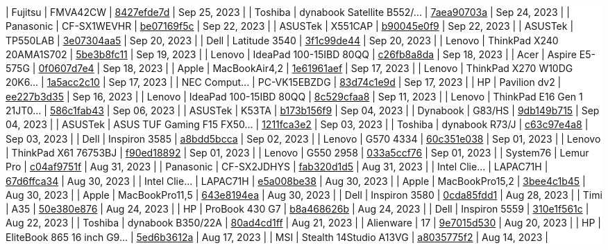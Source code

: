 | Fujitsu       | FMVA42CW                    | [8427efde7d](https://linux-hardware.org/?probe=8427efde7d) | Sep 25, 2023 |
| Toshiba       | dynabook Satellite B552/... | [7aea90703a](https://linux-hardware.org/?probe=7aea90703a) | Sep 24, 2023 |
| Panasonic     | CF-SX1WEVHR                 | [be07169f5c](https://linux-hardware.org/?probe=be07169f5c) | Sep 22, 2023 |
| ASUSTek       | X551CAP                     | [b90045e0f9](https://linux-hardware.org/?probe=b90045e0f9) | Sep 22, 2023 |
| ASUSTek       | TP550LAB                    | [3e07304aa5](https://linux-hardware.org/?probe=3e07304aa5) | Sep 20, 2023 |
| Dell          | Latitude 3540               | [3f1c99de44](https://linux-hardware.org/?probe=3f1c99de44) | Sep 20, 2023 |
| Lenovo        | ThinkPad X240 20AMA1S702    | [5be3b8fc11](https://linux-hardware.org/?probe=5be3b8fc11) | Sep 19, 2023 |
| Lenovo        | IdeaPad 100-15IBD 80QQ      | [c26fb8a8da](https://linux-hardware.org/?probe=c26fb8a8da) | Sep 18, 2023 |
| Acer          | Aspire E5-575G              | [0f0607d7e4](https://linux-hardware.org/?probe=0f0607d7e4) | Sep 18, 2023 |
| Apple         | MacBookAir4,2               | [1e61961aef](https://linux-hardware.org/?probe=1e61961aef) | Sep 17, 2023 |
| Lenovo        | ThinkPad X270 W10DG 20K6... | [1a5acc2c10](https://linux-hardware.org/?probe=1a5acc2c10) | Sep 17, 2023 |
| NEC Comput... | PC-VK15EBZDG                | [83d74c1e9d](https://linux-hardware.org/?probe=83d74c1e9d) | Sep 17, 2023 |
| HP            | Pavilion dv2                | [ee227b3d35](https://linux-hardware.org/?probe=ee227b3d35) | Sep 16, 2023 |
| Lenovo        | IdeaPad 100-15IBD 80QQ      | [8c529cfaa8](https://linux-hardware.org/?probe=8c529cfaa8) | Sep 11, 2023 |
| Lenovo        | ThinkPad E16 Gen 1 21JT0... | [586c1fab43](https://linux-hardware.org/?probe=586c1fab43) | Sep 06, 2023 |
| ASUSTek       | K53TA                       | [b173b156f9](https://linux-hardware.org/?probe=b173b156f9) | Sep 04, 2023 |
| Dynabook      | G83/HS                      | [9db149b715](https://linux-hardware.org/?probe=9db149b715) | Sep 04, 2023 |
| ASUSTek       | ASUS TUF Gaming F15 FX50... | [1211fca3e2](https://linux-hardware.org/?probe=1211fca3e2) | Sep 03, 2023 |
| Toshiba       | dynabook R73/J              | [c63c97e4a8](https://linux-hardware.org/?probe=c63c97e4a8) | Sep 03, 2023 |
| Dell          | Inspiron 3585               | [a8bdd5bcca](https://linux-hardware.org/?probe=a8bdd5bcca) | Sep 02, 2023 |
| Lenovo        | G570 4334                   | [60c351e038](https://linux-hardware.org/?probe=60c351e038) | Sep 01, 2023 |
| Lenovo        | ThinkPad X61 76753BJ        | [f90ed18892](https://linux-hardware.org/?probe=f90ed18892) | Sep 01, 2023 |
| Lenovo        | G550 2958                   | [033a5ccf76](https://linux-hardware.org/?probe=033a5ccf76) | Sep 01, 2023 |
| System76      | Lemur Pro                   | [c04af9751f](https://linux-hardware.org/?probe=c04af9751f) | Aug 31, 2023 |
| Panasonic     | CF-SX2JDHYS                 | [fab320d1d5](https://linux-hardware.org/?probe=fab320d1d5) | Aug 31, 2023 |
| Intel Clie... | LAPAC71H                    | [67d6ffca34](https://linux-hardware.org/?probe=67d6ffca34) | Aug 30, 2023 |
| Intel Clie... | LAPAC71H                    | [e5a008be38](https://linux-hardware.org/?probe=e5a008be38) | Aug 30, 2023 |
| Apple         | MacBookPro15,2              | [3bee4c1b45](https://linux-hardware.org/?probe=3bee4c1b45) | Aug 30, 2023 |
| Apple         | MacBookPro11,5              | [643e8194ea](https://linux-hardware.org/?probe=643e8194ea) | Aug 30, 2023 |
| Dell          | Inspiron 3580               | [0cda85fdd1](https://linux-hardware.org/?probe=0cda85fdd1) | Aug 28, 2023 |
| Timi          | A35                         | [50e380e876](https://linux-hardware.org/?probe=50e380e876) | Aug 24, 2023 |
| HP            | ProBook 430 G7              | [b8a468626b](https://linux-hardware.org/?probe=b8a468626b) | Aug 24, 2023 |
| Dell          | Inspiron 5559               | [310e1f561c](https://linux-hardware.org/?probe=310e1f561c) | Aug 22, 2023 |
| Toshiba       | dynabook B350/22A           | [80ad4cd1ff](https://linux-hardware.org/?probe=80ad4cd1ff) | Aug 21, 2023 |
| Alienware     | 17                          | [9e7015d530](https://linux-hardware.org/?probe=9e7015d530) | Aug 20, 2023 |
| HP            | EliteBook 865 16 inch G9... | [5ed6b3612a](https://linux-hardware.org/?probe=5ed6b3612a) | Aug 17, 2023 |
| MSI           | Stealth 14Studio A13VG      | [a8035775f2](https://linux-hardware.org/?probe=a8035775f2) | Aug 14, 2023 |